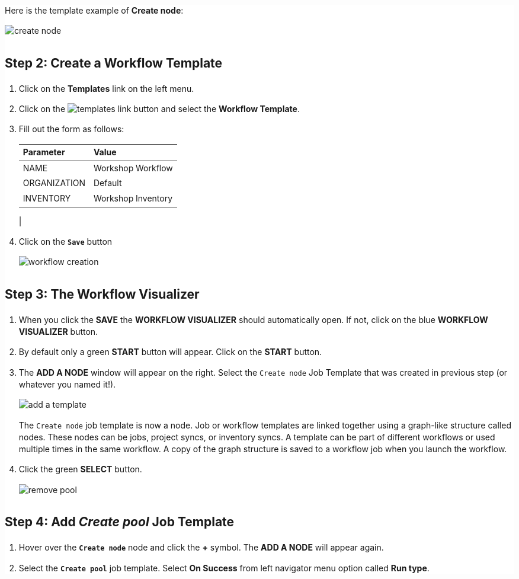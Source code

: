 Here is the template example of **Create node**:

![create node](images/create-node.png)

## Step 2: Create a Workflow Template

1. Click on the **Templates** link on the left menu.  

2. Click on the ![templates link](images/add.png) button and select the **Workflow Template**.

3. Fill out the form as follows:

   | Parameter | Value |
   |---|---|
   | NAME | Workshop Workflow |
   | ORGANIZATION | Default |
   | INVENTORY | Workshop Inventory |
   |

4. Click on the **`Save`** button

   ![workflow creation](images/workflow.gif)

## Step 3: The Workflow Visualizer

1. When you click the **SAVE** the **WORKFLOW VISUALIZER** should automatically open. If not, click on the blue **WORKFLOW VISUALIZER** button.  

2. By default only a green **START** button will appear. Click on the **START** button.  

3. The **ADD A NODE** window will appear on the right. Select the `Create node` Job Template that was created in previous step (or whatever you named it!).

   ![add a template](images/add-a-node.png)

   The `Create node` job template is now a node. Job or workflow templates are linked together using a graph-like structure called nodes. These nodes can be jobs, project syncs, or inventory syncs. A template can be part of different workflows or used multiple times in the same workflow. A copy of the graph structure is saved to a workflow job when you launch the workflow.


4. Click the green **SELECT** button.

   ![remove pool](images/create_node.png)

## Step 4: Add *Create pool* Job Template

1. Hover over the **`Create node`** node and click the **+** symbol. The **ADD A NODE** will appear again.

2. Select the **`Create pool`** job template. Select **On Success** from left navigator menu option called **Run type**.
